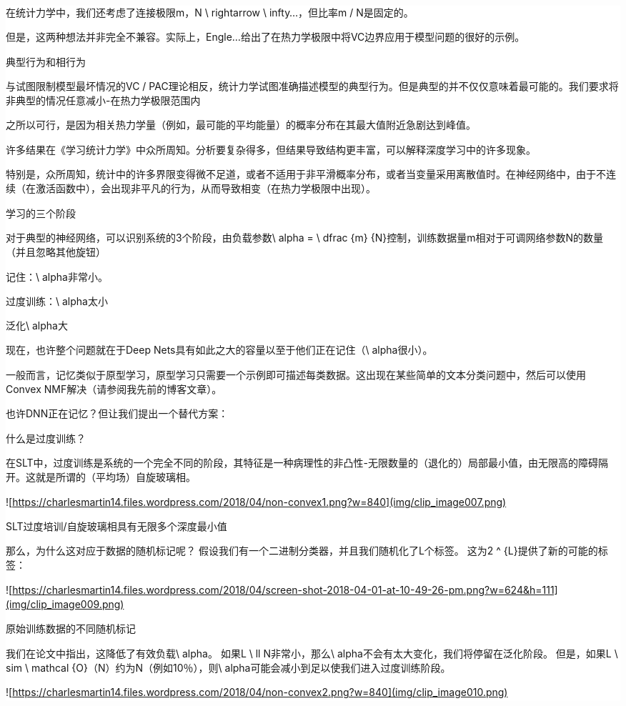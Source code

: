在统计力学中，我们还考虑了连接极限m，N \ rightarrow \ infty…，但比率m / N是固定的。

但是，这两种想法并非完全不兼容。实际上，Engle…给出了在热力学极限中将VC边界应用于模型问题的很好的示例。

典型行为和相行为

与试图限制模型最坏情况的VC / PAC理论相反，统计力学试图准确描述模型的典型行为。但是典型的并不仅仅意味着最可能的。我们要求将非典型的情况任意减小-在热力学极限范围内

之所以可行，是因为相关热力学量（例如，最可能的平均能量）的概率分布在其最大值附近急剧达到峰值。

许多结果在《学习统计力学》中众所周知。分析要复杂得多，但结果导致结构更丰富，可以解释深度学习中的许多现象。

特别是，众所周知，统计中的许多界限变得微不足道，或者不适用于非平滑概率分布，或者当变量采用离散值时。在神经网络中，由于不连续（在激活函数中），会出现非平凡的行为，从而导致相变（在热力学极限中出现）。

学习的三个阶段

对于典型的神经网络，可以识别系统的3个阶段，由负载参数\ alpha = \ dfrac {m} {N}控制，训练数据量m相对于可调网络参数N的数量（并且忽略其他旋钮）

 

记住：\ alpha非常小。

过度训练：\ alpha太小

泛化\ alpha大

现在，也许整个问题就在于Deep Nets具有如此之大的容量以至于他们正在记住（\ alpha很小）。

一般而言，记忆类似于原型学习，原型学习只需要一个示例即可描述每类数据。这出现在某些简单的文本分类问题中，然后可以使用Convex NMF解决（请参阅我先前的博客文章）。

也许DNN正在记忆？但让我们提出一个替代方案：

什么是过度训练？

在SLT中，过度训练是系统的一个完全不同的阶段，其特征是一种病理性的非凸性-无限数量的（退化的）局部最小值，由无限高的障碍隔开。这就是所谓的（平均场）自旋玻璃相。

![https://charlesmartin14.files.wordpress.com/2018/04/non-convex1.png?w=840](img/clip_image007.png)

SLT过度培训/自旋玻璃相具有无限多个深度最小值

 

那么，为什么这对应于数据的随机标记呢？ 假设我们有一个二进制分类器，并且我们随机化了L个标签。 这为2 ^ {L}提供了新的可能的标签：

![https://charlesmartin14.files.wordpress.com/2018/04/screen-shot-2018-04-01-at-10-49-26-pm.png?w=624&h=111](img/clip_image009.png)

原始训练数据的不同随机标记

 

我们在论文中指出，这降低了有效负载\ alpha。 如果L \ ll N非常小，那么\ alpha不会有太大变化，我们将停留在泛化阶段。 但是，如果L \ sim \ mathcal {O}（N）约为N（例如10％），则\ alpha可能会减小到足以使我们进入过度训练阶段。

![https://charlesmartin14.files.wordpress.com/2018/04/non-convex2.png?w=840](img/clip_image010.png)
